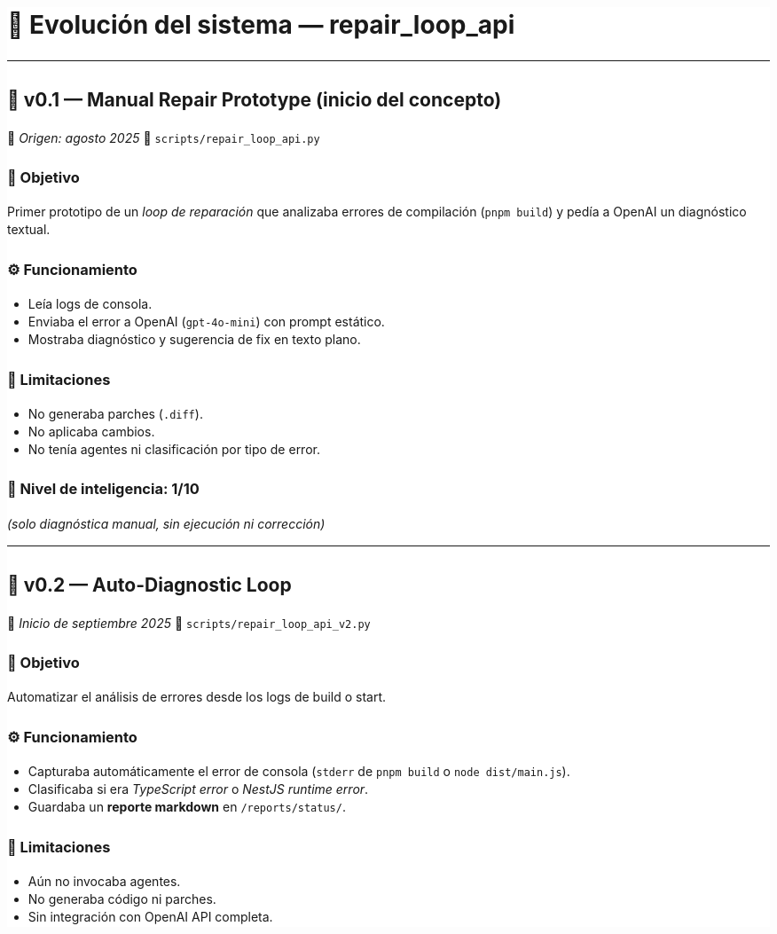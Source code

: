 # 🧩 **Evolución del sistema — repair_loop_api**

---

## 🧱 **v0.1 — Manual Repair Prototype (inicio del concepto)**

📅 *Origen: agosto 2025*
📂 `scripts/repair_loop_api.py`

### 🎯 Objetivo

Primer prototipo de un *loop de reparación* que analizaba errores de compilación (`pnpm build`)
y pedía a OpenAI un diagnóstico textual.

### ⚙️ Funcionamiento

* Leía logs de consola.
* Enviaba el error a OpenAI (`gpt-4o-mini`) con prompt estático.
* Mostraba diagnóstico y sugerencia de fix en texto plano.

### 🧩 Limitaciones

* No generaba parches (`.diff`).
* No aplicaba cambios.
* No tenía agentes ni clasificación por tipo de error.

### 🧠 Nivel de inteligencia: **1/10**

*(solo diagnóstica manual, sin ejecución ni corrección)*

---

## 🧱 **v0.2 — Auto-Diagnostic Loop**

📅 *Inicio de septiembre 2025*
📂 `scripts/repair_loop_api_v2.py`

### 🎯 Objetivo

Automatizar el análisis de errores desde los logs de build o start.

### ⚙️ Funcionamiento

* Capturaba automáticamente el error de consola (`stderr` de `pnpm build` o `node dist/main.js`).
* Clasificaba si era *TypeScript error* o *NestJS runtime error*.
* Guardaba un **reporte markdown** en `/reports/status/`.

### 🧩 Limitaciones

* Aún no invocaba agentes.
* No generaba código ni parches.
* Sin integración con OpenAI API completa.

